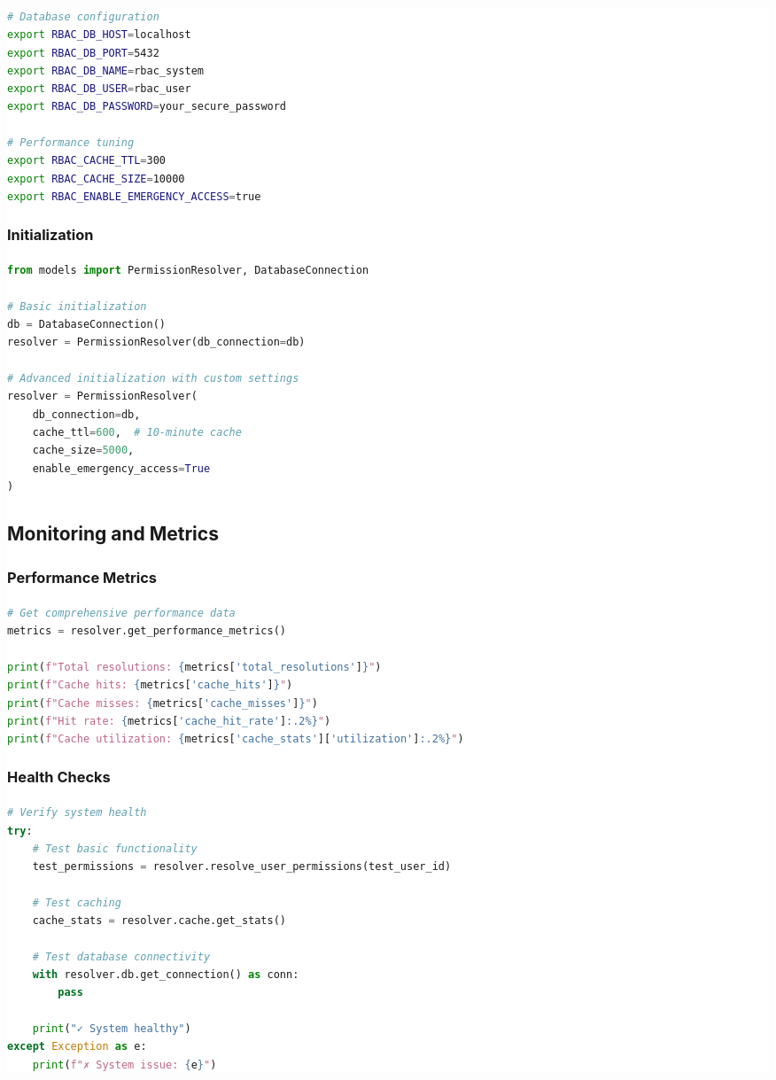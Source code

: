 ```bash
# Database configuration
export RBAC_DB_HOST=localhost
export RBAC_DB_PORT=5432
export RBAC_DB_NAME=rbac_system
export RBAC_DB_USER=rbac_user
export RBAC_DB_PASSWORD=your_secure_password

# Performance tuning
export RBAC_CACHE_TTL=300
export RBAC_CACHE_SIZE=10000
export RBAC_ENABLE_EMERGENCY_ACCESS=true
```

### Initialization

```python
from models import PermissionResolver, DatabaseConnection

# Basic initialization
db = DatabaseConnection()
resolver = PermissionResolver(db_connection=db)

# Advanced initialization with custom settings
resolver = PermissionResolver(
    db_connection=db,
    cache_ttl=600,  # 10-minute cache
    cache_size=5000,
    enable_emergency_access=True
)
```

## Monitoring and Metrics

### Performance Metrics

```python
# Get comprehensive performance data
metrics = resolver.get_performance_metrics()

print(f"Total resolutions: {metrics['total_resolutions']}")
print(f"Cache hits: {metrics['cache_hits']}")
print(f"Cache misses: {metrics['cache_misses']}")
print(f"Hit rate: {metrics['cache_hit_rate']:.2%}")
print(f"Cache utilization: {metrics['cache_stats']['utilization']:.2%}")
```

### Health Checks

```python
# Verify system health
try:
    # Test basic functionality
    test_permissions = resolver.resolve_user_permissions(test_user_id)
    
    # Test caching
    cache_stats = resolver.cache.get_stats()
    
    # Test database connectivity
    with resolver.db.get_connection() as conn:
        pass
    
    print("✓ System healthy")
except Exception as e:
    print(f"✗ System issue: {e}")
```